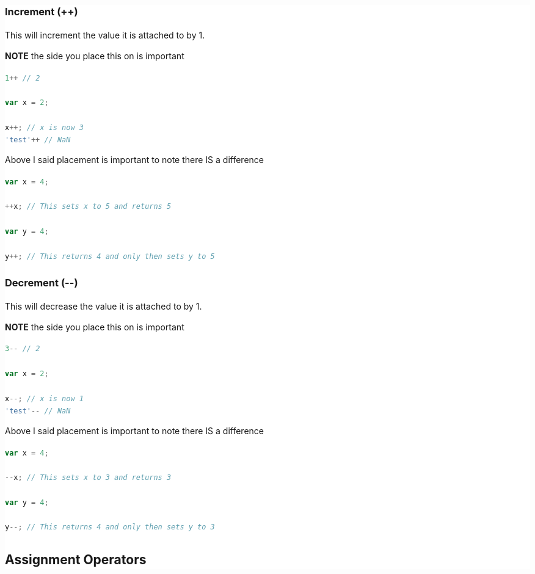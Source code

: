 ### Increment (++)

This will increment the value it is attached to by 1.

**NOTE** the side you place this on is important

```javascript
1++ // 2

var x = 2;

x++; // x is now 3
'test'++ // NaN
```

Above I said placement is important to note there IS a difference

```javascript
var x = 4;

++x; // This sets x to 5 and returns 5

var y = 4;

y++; // This returns 4 and only then sets y to 5
```

### Decrement (--)

This will decrease the value it is attached to by 1.

**NOTE** the side you place this on is important

```javascript
3-- // 2

var x = 2;

x--; // x is now 1
'test'-- // NaN
```

Above I said placement is important to note there IS a difference

```javascript
var x = 4;

--x; // This sets x to 3 and returns 3

var y = 4;

y--; // This returns 4 and only then sets y to 3
```

## Assignment Operators
